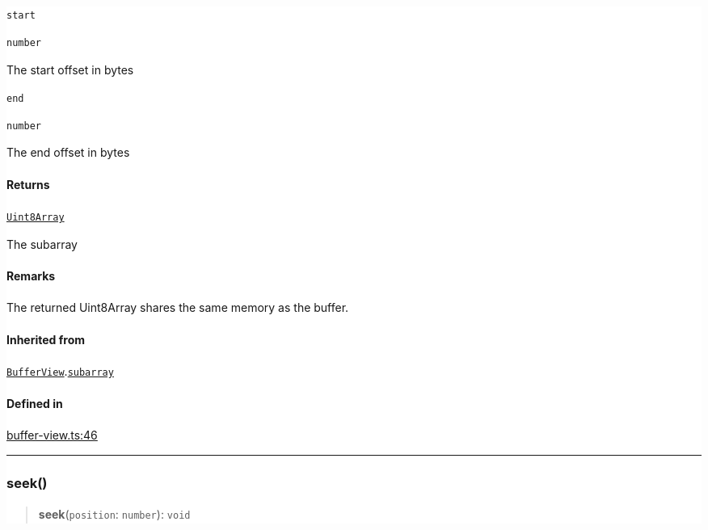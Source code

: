 `start`

</td>
<td>

`number`

</td>
<td>

The start offset in bytes

</td>
</tr>
<tr>
<td>

`end`

</td>
<td>

`number`

</td>
<td>

The end offset in bytes

</td>
</tr>
</tbody>
</table>

#### Returns

[`Uint8Array`](https://developer.mozilla.org/docs/Web/JavaScript/Reference/Global_Objects/Uint8Array)

The subarray

#### Remarks

The returned Uint8Array shares the same memory as the buffer.

#### Inherited from

[`BufferView`](BufferView.md).[`subarray`](BufferView.md#subarray)

#### Defined in

[buffer-view.ts:46](https://github.com/theevenstarspace/byteform/blob/22b39db8569d36f01963b07f07e31283430d4fde/src/buffer-view.ts#L46)

***

### seek()

> **seek**(`position`: `number`): `void`

